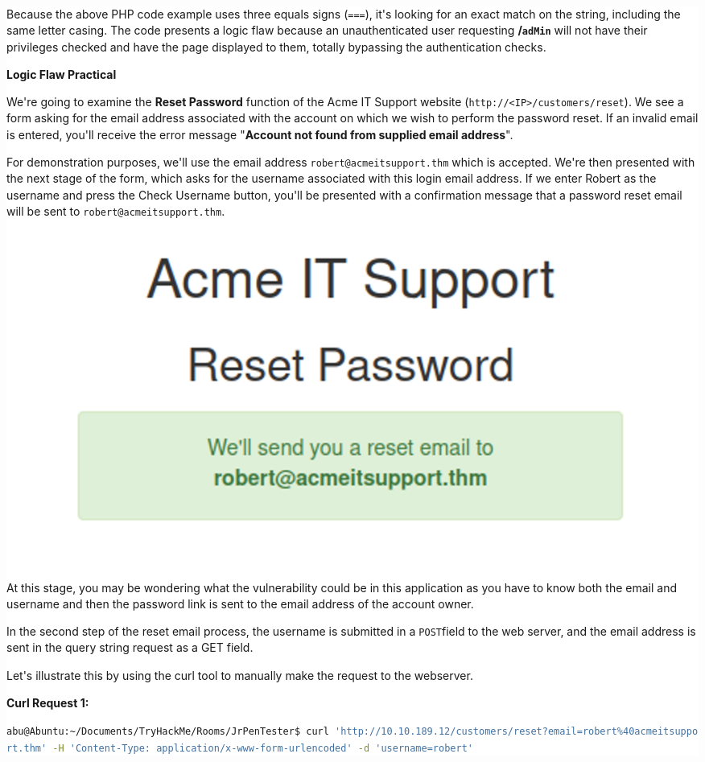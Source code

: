 Because the above PHP code example uses three equals signs (`===`), it's looking 
for an exact match on the string, including the same letter casing. The code presents a logic flaw because an unauthenticated user requesting **/`adMin`** will not have their privileges checked and have the page displayed to them, totally bypassing the authentication checks.

**Logic Flaw Practical**

We're going to examine the **Reset Password** function of the Acme IT Support website (`http://<IP>/customers/reset`).
 We see a form asking for the email address associated with the account on which we wish to perform the password reset. If an invalid email is entered, you'll receive the error message "**Account not found from supplied email address**".

For demonstration purposes, we'll use the email address
`robert@acmeitsupport.thm` which is accepted. We're then presented with the next stage of the form, which asks for the username associated with this login email address. If we enter Robert as the username and press the Check Username button, you'll be presented with a confirmation 
message that a password reset email will be sent to `robert@acmeitsupport.thm`.

![p8](/assets/posts/JrPenTester/p8.png)

At this stage, you may be wondering what the vulnerability could be in this application as you have to know both the email and username and then the password link is sent to the email address of the account owner.

In the second step of the reset email process, the username is submitted in a `POST`field to the web server, and the email address is sent in the query string request as a GET field.

Let's illustrate this by using the curl tool to manually make the request to the webserver.

**Curl Request 1:**

```bash
abu@Abuntu:~/Documents/TryHackMe/Rooms/JrPenTester$ curl 'http://10.10.189.12/customers/reset?email=robert%40acmeitsupport.thm' -H 'Content-Type: application/x-www-form-urlencoded' -d 'username=robert'
```

